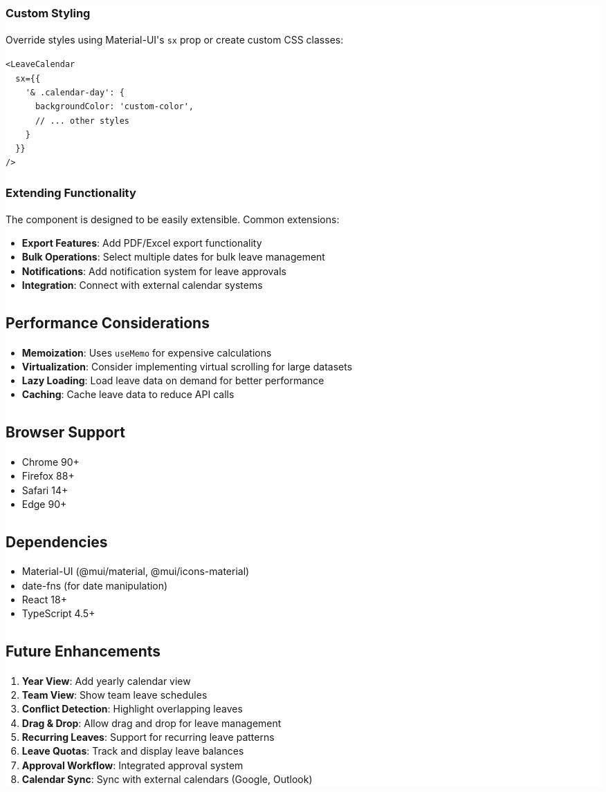 ### Custom Styling
Override styles using Material-UI's `sx` prop or create custom CSS classes:

```tsx
<LeaveCalendar
  sx={{
    '& .calendar-day': {
      backgroundColor: 'custom-color',
      // ... other styles
    }
  }}
/>
```

### Extending Functionality
The component is designed to be easily extensible. Common extensions:

- **Export Features**: Add PDF/Excel export functionality
- **Bulk Operations**: Select multiple dates for bulk leave management
- **Notifications**: Add notification system for leave approvals
- **Integration**: Connect with external calendar systems

## Performance Considerations

- **Memoization**: Uses `useMemo` for expensive calculations
- **Virtualization**: Consider implementing virtual scrolling for large datasets
- **Lazy Loading**: Load leave data on demand for better performance
- **Caching**: Cache leave data to reduce API calls

## Browser Support

- Chrome 90+
- Firefox 88+
- Safari 14+
- Edge 90+

## Dependencies

- Material-UI (@mui/material, @mui/icons-material)
- date-fns (for date manipulation)
- React 18+
- TypeScript 4.5+

## Future Enhancements

1. **Year View**: Add yearly calendar view
2. **Team View**: Show team leave schedules
3. **Conflict Detection**: Highlight overlapping leaves
4. **Drag & Drop**: Allow drag and drop for leave management
5. **Recurring Leaves**: Support for recurring leave patterns
6. **Leave Quotas**: Track and display leave balances
7. **Approval Workflow**: Integrated approval system
8. **Calendar Sync**: Sync with external calendars (Google, Outlook)
